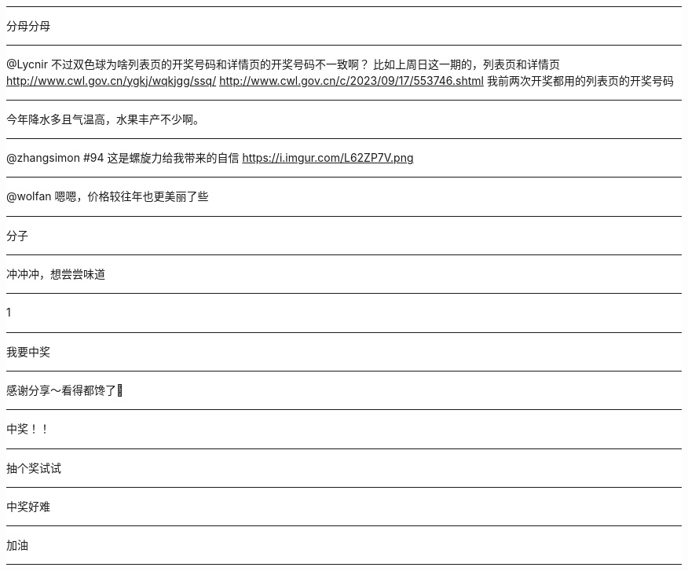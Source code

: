 ---------------------------------------------------

分母分母

---------------------------------------------------

@Lycnir 不过双色球为啥列表页的开奖号码和详情页的开奖号码不一致啊？
比如上周日这一期的，列表页和详情页
http://www.cwl.gov.cn/ygkj/wqkjgg/ssq/
http://www.cwl.gov.cn/c/2023/09/17/553746.shtml
我前两次开奖都用的列表页的开奖号码

---------------------------------------------------

今年降水多且气温高，水果丰产不少啊。

---------------------------------------------------

@zhangsimon #94 这是螺旋力给我带来的自信 https://i.imgur.com/L62ZP7V.png

---------------------------------------------------

@wolfan 嗯嗯，价格较往年也更美丽了些

---------------------------------------------------

分子

---------------------------------------------------

冲冲冲，想尝尝味道

---------------------------------------------------

1

---------------------------------------------------

我要中奖

---------------------------------------------------

感谢分享～看得都馋了🤤

---------------------------------------------------

中奖！！

---------------------------------------------------

抽个奖试试

---------------------------------------------------

中奖好难

---------------------------------------------------

加油

---------------------------------------------------

